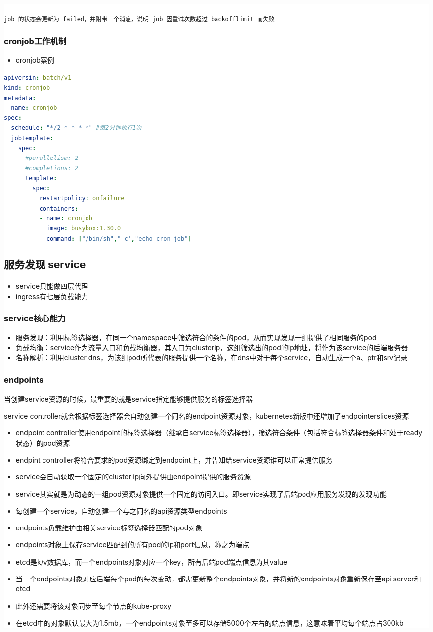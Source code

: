 ```shell

job 的状态会更新为 failed，并附带一个消息，说明 job 因重试次数超过 backofflimit 而失败
```

### cronjob工作机制
- cronjob案例
```yaml
apiversin: batch/v1
kind: cronjob
metadata:
  name: cronjob
spec:
  schedule: "*/2 * * * *" #每2分钟执行1次
  jobtemplate:
    spec:
      #parallelism: 2
      #completions: 2
      template:
        spec:
          restartpolicy: onfailure
          containers:
          - name: cronjob
            image: busybox:1.30.0
            command: ["/bin/sh","-c","echo cron job"]
```

## 服务发现 service

- service只能做四层代理
- ingress有七层负载能力  

### service核心能力
- 服务发现：利用标签选择器，在同一个namespace中筛选符合的条件的pod，从而实现发现一组提供了相同服务的pod
- 负载均衡：service作为流量入口和负载均衡器，其入口为clusterip，这组筛选出的pod的ip地址，将作为该service的后端服务器
- 名称解析：利用cluster dns，为该组pod所代表的服务提供一个名称，在dns中对于每个service，自动生成一个a、ptr和srv记录

### endpoints
当创建service资源的时候，最重要的就是service指定能够提供服务的标签选择器

service controller就会根据标签选择器会自动创建一个同名的endpoint资源对象，kubernetes新版中还增加了endpointerslices资源
- endpoint controller使用endpoint的标签选择器（继承自service标签选择器），筛选符合条件（包括符合标签选择器条件和处于ready状态）的pod资源
- endpint controller将符合要求的pod资源绑定到endpoint上，并告知给service资源谁可以正常提供服务
- service会自动获取一个固定的cluster ip向外提供由endpoint提供的服务资源
- service其实就是为动态的一组pod资源对象提供一个固定的访问入口。即service实现了后端pod应用服务发现的发现功能

- 每创建一个service，自动创建一个与之同名的api资源类型endpoints
- endpoints负载维护由相关service标签选择器匹配的pod对象
- endpoints对象上保存service匹配到的所有pod的ip和port信息，称之为端点
- etcd是k/v数据库，而一个endpoints对象对应一个key，所有后端pod端点信息为其value
- 当一个endpoints对象对应后端每个pod的每次变动，都需更新整个endpoints对象，并将新的endpoints对象重新保存至api server和etcd
- 此外还需要将该对象同步至每个节点的kube-proxy
- 在etcd中的对象默认最大为1.5mb，一个endpoints对象至多可以存储5000个左右的端点信息，这意味着平均每个端点占300kb
